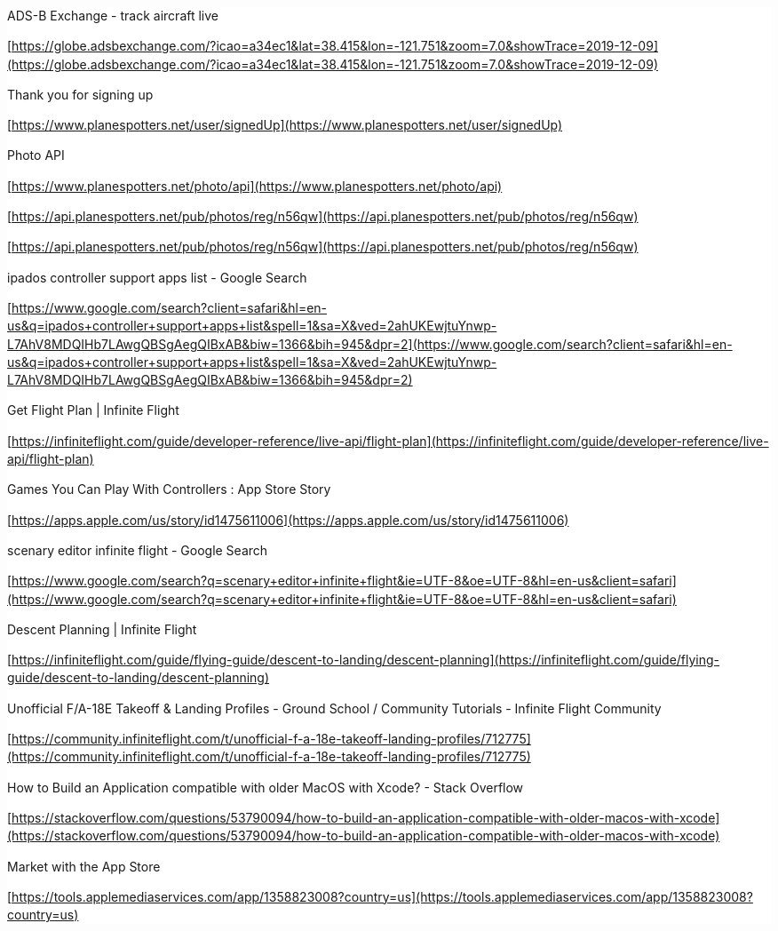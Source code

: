 ADS-B Exchange - track aircraft live

[https://globe.adsbexchange.com/?icao=a34ec1&lat=38.415&lon=-121.751&zoom=7.0&showTrace=2019-12-09](https://globe.adsbexchange.com/?icao=a34ec1&lat=38.415&lon=-121.751&zoom=7.0&showTrace=2019-12-09)

Thank you for signing up

[https://www.planespotters.net/user/signedUp](https://www.planespotters.net/user/signedUp)

Photo API

[https://www.planespotters.net/photo/api](https://www.planespotters.net/photo/api)

[https://api.planespotters.net/pub/photos/reg/n56qw](https://api.planespotters.net/pub/photos/reg/n56qw)

[https://api.planespotters.net/pub/photos/reg/n56qw](https://api.planespotters.net/pub/photos/reg/n56qw)

ipados controller support apps list - Google Search

[https://www.google.com/search?client=safari&hl=en-us&q=ipados+controller+support+apps+list&spell=1&sa=X&ved=2ahUKEwjtuYnwp-L7AhV8MDQIHb7LAwgQBSgAegQIBxAB&biw=1366&bih=945&dpr=2](https://www.google.com/search?client=safari&hl=en-us&q=ipados+controller+support+apps+list&spell=1&sa=X&ved=2ahUKEwjtuYnwp-L7AhV8MDQIHb7LAwgQBSgAegQIBxAB&biw=1366&bih=945&dpr=2)

Get Flight Plan | Infinite Flight

[https://infiniteflight.com/guide/developer-reference/live-api/flight-plan](https://infiniteflight.com/guide/developer-reference/live-api/flight-plan)

Games You Can Play With Controllers : App Store Story

[https://apps.apple.com/us/story/id1475611006](https://apps.apple.com/us/story/id1475611006)

scenary editor infinite flight - Google Search

[https://www.google.com/search?q=scenary+editor+infinite+flight&ie=UTF-8&oe=UTF-8&hl=en-us&client=safari](https://www.google.com/search?q=scenary+editor+infinite+flight&ie=UTF-8&oe=UTF-8&hl=en-us&client=safari)

Descent Planning | Infinite Flight

[https://infiniteflight.com/guide/flying-guide/descent-to-landing/descent-planning](https://infiniteflight.com/guide/flying-guide/descent-to-landing/descent-planning)

Unofficial F/A-18E Takeoff & Landing Profiles - Ground School / Community Tutorials - Infinite Flight Community

[https://community.infiniteflight.com/t/unofficial-f-a-18e-takeoff-landing-profiles/712775](https://community.infiniteflight.com/t/unofficial-f-a-18e-takeoff-landing-profiles/712775)

How to Build an Application compatible with older MacOS with Xcode? - Stack Overflow

[https://stackoverflow.com/questions/53790094/how-to-build-an-application-compatible-with-older-macos-with-xcode](https://stackoverflow.com/questions/53790094/how-to-build-an-application-compatible-with-older-macos-with-xcode)

Market with the App Store

[https://tools.applemediaservices.com/app/1358823008?country=us](https://tools.applemediaservices.com/app/1358823008?country=us)
